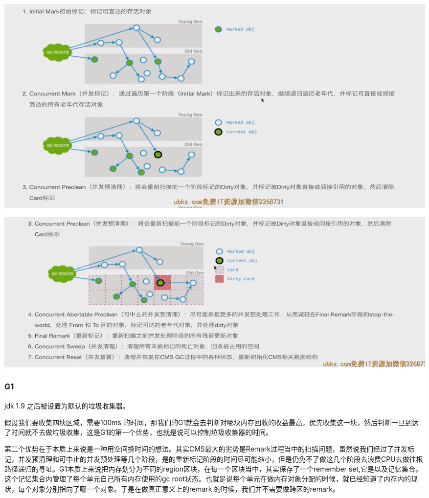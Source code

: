 ![1703770130324](模拟一.assets/1703770130324.png)

![1703770166142](模拟一.assets/1703770166142.png)



### G1



jdk 1.9 之后被设置为默认的垃圾收集器。



假设我们要收集四块区域，需要100ms 的时间，那我们的G1就会去判断对哪块内存回收的收益最高，优先收集这一块，然后判断一旦到达了时间就不去做垃圾收集，这是G1的第一个优势，也就是说可以控制垃圾收集器的时间。

第二个优势在于本质上来说是一种用空间换时间的想法。其实CMS最大的劣势是Remark过程当中的扫描问题，虽然说我们经过了并发标记，并发预清理和可中止的并发预处理等几个阶段，是的重新标记阶段的时间尽可能缩小，但是仍免不了做这几个阶段去浪费CPU去做往根路径递归的寻址。G1本质上来说把内存划分为不同的region区块，在每一个区块当中，其实保存了一个remember set,它是以及记忆集合。这个记忆集合内管理了每个单元自己所有内存使用的gc root状态。也就是说每个单元在做内存对象分配的时候，就已经知道了内存内的现状，每个对象分别指向了哪一个对象。于是在做真正意义上的remark 的时候，我们并不需要做跨区的remark。
